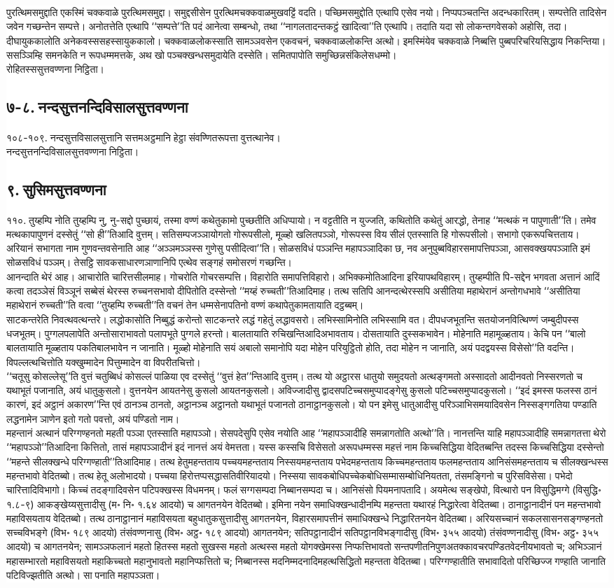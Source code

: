पुरत्थिमसमुद्दाति एकस्मिं चक्कवाळे पुरत्थिमसमुद्दा। समुद्दसीसेन पुरत्थिमचक्कवाळमुखवट्टिं वदति। पच्छिमसमुद्दोति एत्थापि एसेव नयो। निप्पपञ्चतन्ति अदन्धकारितम्। सम्पत्तेति तादिसेन जवेन गच्छन्तेन सम्पत्ते। अनोतत्तेति एत्थापि ‘‘सम्पत्ते’’ति पदं आनेत्वा सम्बन्धो, तथा ‘‘नागलतादन्तकट्ठं खादित्वा’’ति एत्थापि। तदाति यदा सो लोकन्तगवेसको अहोसि, तदा। दीघायुककालोति अनेकवस्ससहस्सायुककालो। चक्कवाळलोकस्साति सामञ्ञवसेन एकवचनं, चक्कवाळलोकन्ति अत्थो। इमस्मिंयेव चक्कवाळे निब्बत्ति पुब्बपरिचरियसिद्धाय निकन्तिया। ससञ्ञिम्हि समनकेति न रूपधम्ममत्तके, अथ खो पञ्चक्खन्धसमुदायेति दस्सेति। समितपापोति समुच्छिन्नसंकिलेसधम्मो।  
रोहितस्ससुत्तवण्णना निट्ठिता।  


## ७-८. नन्दसुत्तनन्दिविसालसुत्तवण्णना

१०८-१०९. नन्दसुत्तविसालसुत्तानि सत्तमअट्ठमानि हेट्ठा संवण्णितरूपत्ता वुत्तत्थानेव।  
नन्दसुत्तनन्दिविसालसुत्तवण्णना निट्ठिता।  


## ९. सुसिमसुत्तवण्णना

११०. तुय्हम्पि नोति तुय्हम्पि नु, नु-सद्दो पुच्छायं, तस्मा वण्णं कथेतुकामो पुच्छतीति अधिप्पायो। न वट्टतीति न युज्जति, कथितोति कथेतुं आरद्धो, तेनाह ‘‘मत्थकं न पापुणाती’’ति। तमेव मत्थकापापुणनं दस्सेतुं ‘‘सो ही’’तिआदि वुत्तम्। सतिसम्पजञ्ञायोगतो गोरूपसीलो, मूळ्हो खलितपञ्ञो, गोरूपस्स विय सीलं एतस्साति हि गोरूपसीलो। सभागो एकरूपचित्तताय। अरियानं सभागता नाम गुणवन्तवसेनाति आह ‘‘अञ्ञमञ्ञस्स गुणेसु पसीदित्वा’’ति। सोळसविधं पञ्ञन्ति महापञ्ञादिका छ, नव अनुपुब्बविहारसमापत्तिपञ्ञा, आसवक्खयपञ्ञाति इमं सोळसविधं पञ्ञम्। तेसट्ठि सावकसाधारणञाणानिपि एत्थेव सङ्गहं समोसरणं गच्छन्ति।  
आनन्दाति थेरं आह। आचारोति चारित्तसीलमाह। गोचरोति गोचरसम्पत्ति। विहारोति समापत्तिविहारो। अभिक्कमोतिआदिना इरियापथविहारम्। तुय्हम्पीति पि-सद्देन भगवता अत्तानं आदिं कत्वा तदञ्ञेसं विञ्ञूनं सब्बेसं थेरस्स रुच्चनसभावो दीपितोति दस्सेन्तो ‘‘मय्हं रुच्चती’’तिआदिमाह। तत्थ सतिपि आनन्दत्थेरस्सपि असीतिया महाथेरानं अन्तोगधभावे ‘‘असीतिया महाथेरानं रुच्चती’’ति वत्वा ‘‘तुय्हम्पि रुच्चती’’ति वचनं तेन धम्मसेनापतिनो वण्णं कथापेतुकामतायाति दट्ठब्बम्।  
साटकन्तरेति निवत्थवत्थन्तरे। लद्धोकासोति निब्बुद्धं करोन्तो साटकन्तरे लद्धं गहेतुं लद्धावसरो। लभिस्सामिनोति लभिस्सामि वत। दीपधजभूतन्ति सतयोजनवित्थिण्णं जम्बुदीपस्स धजभूतम्। पुग्गलपलापेति अन्तोसाराभावतो पलापभूते पुग्गले हरन्तो। बालतायाति रुचिखन्तिआदिअभावताय। दोसतायाति दुस्सकभावेन। मोहेनाति महामूळ्हताय। केचि पन ‘‘बालो बालतायाति मूळ्हताय पकतिबालभावेन न जानाति। मूळ्हो मोहेनाति सयं अबालो समानोपि यदा मोहेन परियुट्ठितो होति, तदा मोहेन न जानाति, अयं पदद्वयस्स विसेसो’’ति वदन्ति। विपल्लत्थचित्तोति यक्खुम्मादेन पित्तुम्मादेन वा विपरीतचित्तो।  
‘‘चतूसु कोसल्लेसू’’ति वुत्तं चतुब्बिधं कोसल्लं पाळिया एव दस्सेतुं ‘‘वुत्तं हेत’’न्तिआदि वुत्तम्। तत्थ यो अट्ठारस धातुयो समुदयतो अत्थङ्गमतो अस्सादतो आदीनवतो निस्सरणतो च यथाभूतं पजानाति, अयं धातुकुसलो। वुत्तनयेन आयतनेसु कुसलो आयतनकुसलो। अविज्जादीसु द्वादसपटिच्चसमुप्पादङ्गेसु कुसलो पटिच्चसमुप्पादकुसलो। ‘‘इदं इमस्स फलस्स ठानं कारणं, इदं अट्ठानं अकारण’’न्ति एवं ठानञ्च ठानतो, अट्ठानञ्च अट्ठानतो यथाभूतं पजानतो ठानाट्ठानकुसलो। यो पन इमेसु धातुआदीसु परिञ्ञाभिसमयादिवसेन निस्सङ्गगतिया पण्डाति लद्धनामेन ञाणेन इतो गतो पवत्तो, अयं पण्डितो नाम।  
महन्तानं अत्थानं परिग्गण्हनतो महती पञ्ञा एतस्साति महापञ्ञो। सेसपदेसुपि एसेव नयोति आह ‘‘महापञ्ञादीहि समन्नागतोति अत्थो’’ति। नानत्तन्ति याहि महापञ्ञादीहि समन्नागतत्ता थेरो ‘‘महापञ्ञो’’तिआदिना कित्तितो, तासं महापञ्ञादीनं इदं नानत्तं अयं वेमत्तता। यस्स कस्सचि विसेसतो अरूपधम्मस्स महत्तं नाम किच्चसिद्धिया वेदितब्बन्ति तदस्स किच्चसिद्धिया दस्सेन्तो ‘‘महन्ते सीलक्खन्धे परिग्गण्हाती’’तिआदिमाह। तत्थ हेतुमहन्तताय पच्चयमहन्तताय निस्सयमहन्तताय पभेदमहन्तताय किच्चमहन्तताय फलमहन्तताय आनिसंसमहन्तताय च सीलक्खन्धस्स महन्तभावो वेदितब्बो। तत्थ हेतू अलोभादयो। पच्चया हिरोत्तप्पसद्धासतिवीरियादयो। निस्सया सावकबोधिपच्चेकबोधिसम्मासम्बोधिनियतता, तंसमङ्गिनो च पुरिसविसेसा। पभेदो चारित्तादिविभागो। किच्चं तदङ्गादिवसेन पटिपक्खस्स विधमनम्। फलं सग्गसम्पदा निब्बानसम्पदा च। आनिसंसो पियमनापतादि। अयमेत्थ सङ्खेपो, वित्थारो पन विसुद्धिमग्गे (विसुद्धि॰ १.८-९) आकङ्खेय्यसुत्तादीसु (म॰ नि॰ १.६४ आदयो) च आगतनयेन वेदितब्बो। इमिना नयेन समाधिक्खन्धादीनम्पि महन्तता यथारहं निद्धारेत्वा वेदितब्बा। ठानाट्ठानादीनं पन महन्तभावो महाविसयताय वेदितब्बो। तत्थ ठानाट्ठानानं महाविसयता बहुधातुकसुत्तादीसु आगतनयेन, विहारसमापत्तीनं समाधिक्खन्धे निद्धारितनयेन वेदितब्बा। अरियसच्चानं सकलसासनसङ्गण्हनतो सच्चविभङ्गे (विभ॰ १८९ आदयो) तंसंवण्णनासु (विभ॰ अट्ठ॰ १८९ आदयो) आगतनयेन; सतिपट्ठानादीनं सतिपट्ठानविभङ्गादीसु (विभ॰ ३५५ आदयो) तंसंवण्णनादीसु (विभ॰ अट्ठ॰ ३५५ आदयो) च आगतनयेन; सामञ्ञफलानं महतो हितस्स महतो सुखस्स महतो अत्थस्स महतो योगक्खेमस्स निप्फत्तिभावतो सन्तपणीतनिपुणअतक्कावचरपण्डितवेदनीयभावतो च; अभिञ्ञानं महासम्भारतो महाविसयतो महाकिच्चतो महानुभावतो महानिप्फत्तितो च; निब्बानस्स मदनिम्मदनादिमहत्थसिद्धितो महन्तता वेदितब्बा। परिग्गण्हातीति सभावादितो परिच्छिज्ज गण्हाति जानाति पटिविज्झतीति अत्थो। सा पनाति महापञ्ञता।  